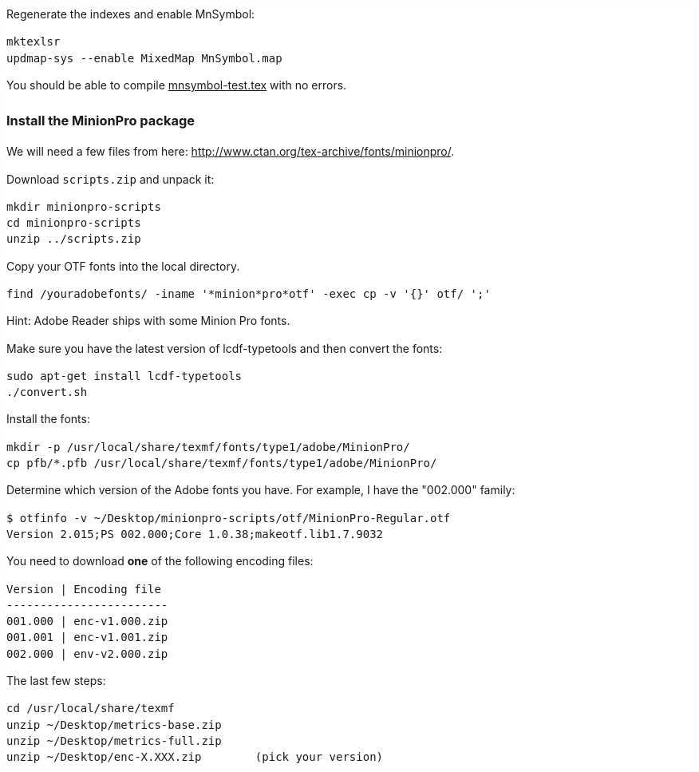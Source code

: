 Regenerate the indexes and enable MnSymbol: 

<pre>mktexlsr
updmap-sys --enable MixedMap MnSymbol.map
</pre>

You should be able to compile [mnsymbol-test.tex](https://s3.amazonaws.com/carlo-hamalainen.net/oldblog/stuff/myfiles/minionpro/mnsymbol-test.tex) with no errors. 

### Install the MinionPro package

We will need a few files from here: <http://www.ctan.org/tex-archive/fonts/minionpro/>. 

Download <tt>scripts.zip</tt> and unpack it: 

<pre>mkdir minionpro-scripts
cd minionpro-scripts
unzip ../scripts.zip
</pre>

Copy your OTF fonts into the local directory. 

<pre>find /youradobefonts/ -iname '*minion*pro*otf' -exec cp -v '{}' otf/ ';'
</pre>

Hint: Adobe Reader ships with some Minion Pro fonts. 

Make sure you have the latest version of lcdf-typetools and then convert the fonts: 

<pre>sudo apt-get install lcdf-typetools
./convert.sh
</pre>

Install the fonts: 

<pre>mkdir -p /usr/local/share/texmf/fonts/type1/adobe/MinionPro/
cp pfb/*.pfb /usr/local/share/texmf/fonts/type1/adobe/MinionPro/
</pre>

Determine which version of the Adobe fonts you have. For example, I have the "002.000" family: 

<pre>$ otfinfo -v ~/Desktop/minionpro-scripts/otf/MinionPro-Regular.otf
Version 2.015;PS 002.000;Core 1.0.38;makeotf.lib1.7.9032
</pre>

You need to download **one** of the following encoding files: 

<pre>Version | Encoding file
------------------------
001.000 | enc-v1.000.zip
001.001 | enc-v1.001.zip
002.000 | env-v2.000.zip
</pre>

The last few steps: 

<pre>cd /usr/local/share/texmf
unzip ~/Desktop/metrics-base.zip
unzip ~/Desktop/metrics-full.zip
unzip ~/Desktop/enc-X.XXX.zip        (pick your version)
</pre>
